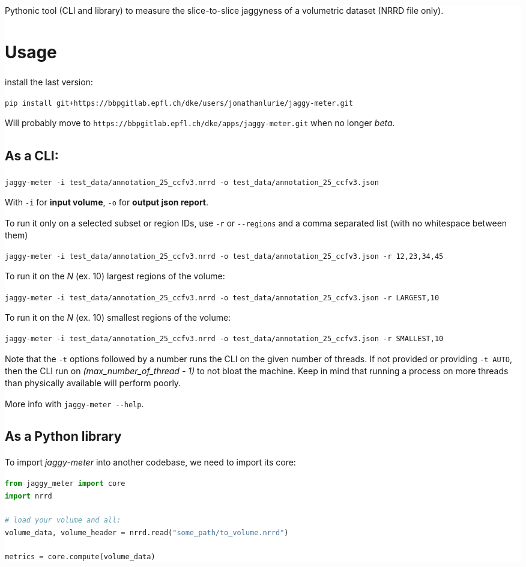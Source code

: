 Pythonic tool (CLI and library) to measure the slice-to-slice jaggyness of a volumetric dataset (NRRD file only).

# Usage
install the last version:
```
pip install git+https://bbpgitlab.epfl.ch/dke/users/jonathanlurie/jaggy-meter.git
```

Will probably move to `https://bbpgitlab.epfl.ch/dke/apps/jaggy-meter.git` when no longer *beta*.

## As a CLI:
```
jaggy-meter -i test_data/annotation_25_ccfv3.nrrd -o test_data/annotation_25_ccfv3.json
```
With `-i` for **input volume**, `-o` for **output json report**.  

To run it only on a selected subset or region IDs, use `-r` or `--regions` and a comma separated list (with no whitespace between them)
```
jaggy-meter -i test_data/annotation_25_ccfv3.nrrd -o test_data/annotation_25_ccfv3.json -r 12,23,34,45
```

To run it on the *N* (ex. 10) largest regions of the volume:
```
jaggy-meter -i test_data/annotation_25_ccfv3.nrrd -o test_data/annotation_25_ccfv3.json -r LARGEST,10
```

To run it on the *N* (ex. 10) smallest regions of the volume:
```
jaggy-meter -i test_data/annotation_25_ccfv3.nrrd -o test_data/annotation_25_ccfv3.json -r SMALLEST,10
```
Note that the `-t` options followed by a number runs the CLI on the given number of threads. If not provided or providing `-t AUTO`, then the CLI run on *(max_number_of_thread - 1)* to not bloat the machine. Keep in mind that running a process on more threads than physically available will perform poorly.

More info with `jaggy-meter --help`.

## As a Python library
To import *jaggy-meter* into another codebase, we need to import its core:

```python
from jaggy_meter import core
import nrrd

# load your volume and all:
volume_data, volume_header = nrrd.read("some_path/to_volume.nrrd")

metrics = core.compute(volume_data)
```
